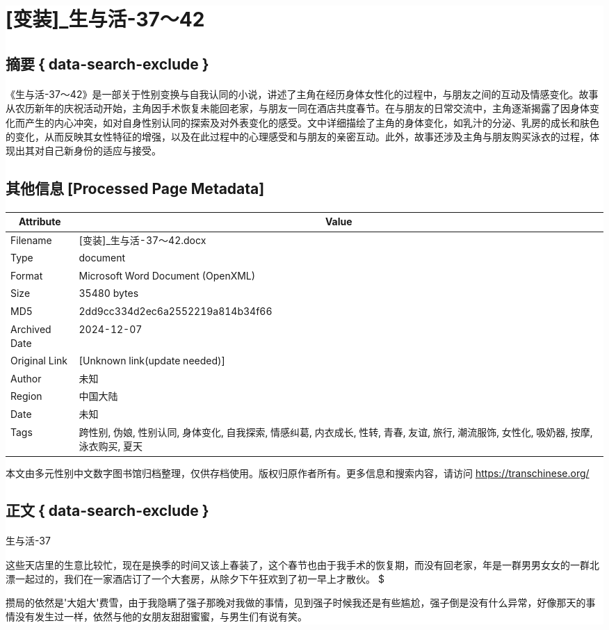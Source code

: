 # [变装]_生与活-37～42



## 摘要  { data-search-exclude }


《生与活-37～42》是一部关于性别变换与自我认同的小说，讲述了主角在经历身体女性化的过程中，与朋友之间的互动及情感变化。故事从农历新年的庆祝活动开始，主角因手术恢复未能回老家，与朋友一同在酒店共度春节。在与朋友的日常交流中，主角逐渐揭露了因身体变化而产生的内心冲突，如对自身性别认同的探索及对外表变化的感受。文中详细描绘了主角的身体变化，如乳汁的分泌、乳房的成长和肤色的变化，从而反映其女性特征的增强，以及在此过程中的心理感受和与朋友的亲密互动。此外，故事还涉及主角与朋友购买泳衣的过程，体现出其对自己新身份的适应与接受。



## 其他信息 [Processed Page Metadata]

| Attribute       | Value                                  |
|-----------------|----------------------------------------|
| Filename        | [变装]_生与活-37～42.docx                             |
| Type            | document                                 |
| Format          | Microsoft Word Document (OpenXML)                               |
| Size            | 35480 bytes                           |
| MD5             | 2dd9cc334d2ec6a2552219a814b34f66                                  |
| Archived Date   | 2024-12-07                             |
| Original Link   | [Unknown link(update needed)]                         |
| Author          | 未知                               |
| Region          | 中国大陆                               |
| Date            | 未知                                 |
| Tags            | 跨性别, 伪娘, 性别认同, 身体变化, 自我探索, 情感纠葛, 内衣成长, 性转, 青春, 友谊, 旅行, 潮流服饰, 女性化, 吸奶器, 按摩, 泳衣购买, 夏天                                 |

本文由多元性别中文数字图书馆归档整理，仅供存档使用。版权归原作者所有。更多信息和搜索内容，请访问 <https://transchinese.org/>


## 正文 { data-search-exclude }


生与活-37





这些天店里的生意比较忙，现在是换季的时间又该上春装了，这个春节也由于我手术的恢复期，而没有回老家，年是一群男男女女的一群北漂一起过的，我们在一家酒店订了一个大套房，从除夕下午狂欢到了初一早上才散伙。 $





攒局的依然是'大姐大'费雪，由于我隐瞒了强子那晚对我做的事情，见到强子时候我还是有些尴尬，强子倒是没有什么异常，好像那天的事情没有发生过一样，依然与他的女朋友甜甜蜜蜜，与男生们有说有笑。
